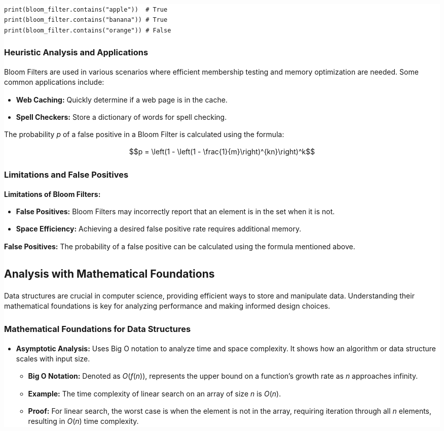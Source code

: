     print(bloom_filter.contains("apple"))  # True
    print(bloom_filter.contains("banana")) # True
    print(bloom_filter.contains("orange")) # False

### Heuristic Analysis and Applications

Bloom Filters are used in various scenarios where efficient membership
testing and memory optimization are needed. Some common applications
include:

- **Web Caching:** Quickly determine if a web page is in the cache.

- **Spell Checkers:** Store a dictionary of words for spell checking.

The probability $`p`$ of a false positive in a Bloom Filter is
calculated using the formula:
``` math
p = \left(1 - \left(1 - \frac{1}{m}\right)^{kn}\right)^k
```

### Limitations and False Positives

**Limitations of Bloom Filters:**

- **False Positives:** Bloom Filters may incorrectly report that an
  element is in the set when it is not.

- **Space Efficiency:** Achieving a desired false positive rate requires
  additional memory.

**False Positives:** The probability of a false positive can be
calculated using the formula mentioned above.

## Analysis with Mathematical Foundations

Data structures are crucial in computer science, providing efficient
ways to store and manipulate data. Understanding their mathematical
foundations is key for analyzing performance and making informed design
choices.

### Mathematical Foundations for Data Structures

- **Asymptotic Analysis:** Uses Big O notation to analyze time and space
  complexity. It shows how an algorithm or data structure scales with
  input size.

  - **Big O Notation:** Denoted as $`O(f(n))`$, represents the upper
    bound on a function’s growth rate as $`n`$ approaches infinity.

  - **Example:** The time complexity of linear search on an array of
    size $`n`$ is $`O(n)`$.

  - **Proof:** For linear search, the worst case is when the element is
    not in the array, requiring iteration through all $`n`$ elements,
    resulting in $`O(n)`$ time complexity.
